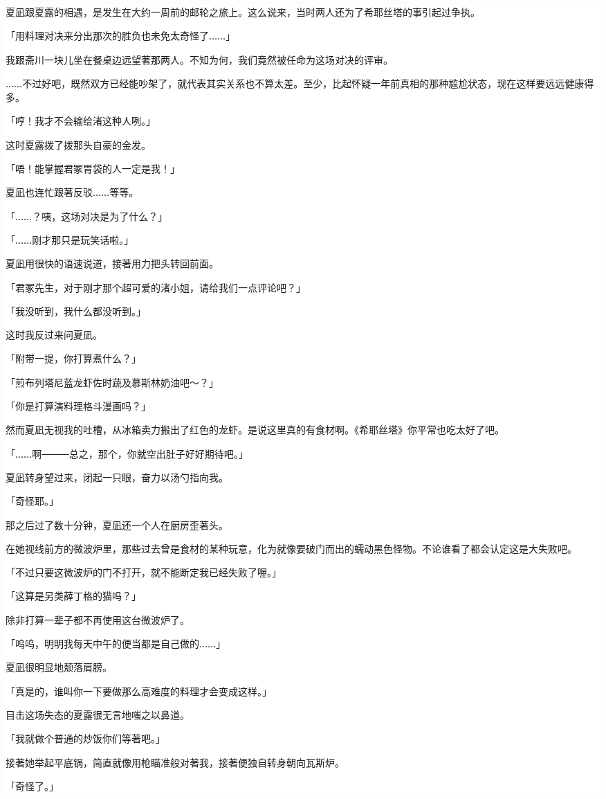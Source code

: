 夏凪跟夏露的相遇，是发生在大约一周前的邮轮之旅上。这么说来，当时两人还为了希耶丝塔的事引起过争执。

「用料理对决来分出那次的胜负也未免太奇怪了……」

我跟斋川一块儿坐在餐桌边远望著那两人。不知为何，我们竟然被任命为这场对决的评审。

……不过好吧，既然双方已经能吵架了，就代表其实关系也不算太差。至少，比起怀疑一年前真相的那种尴尬状态，现在这样要远远健康得多。

「哼！我才不会输给渚这种人咧。」

这时夏露拨了拨那头自豪的金发。

「唔！能掌握君冢胃袋的人一定是我！」

夏凪也连忙跟著反驳……等等。

「……？咦，这场对决是为了什么？」

「……刚才那只是玩笑话啦。」

夏凪用很快的语速说道，接著用力把头转回前面。

「君冢先生，对于刚才那个超可爱的渚小姐，请给我们一点评论吧？」

「我没听到，我什么都没听到。」

这时我反过来问夏凪。

「附带一提，你打算煮什么？」

「煎布列塔尼蓝龙虾佐时蔬及慕斯林奶油吧～？」

「你是打算演料理格斗漫画吗？」

然而夏凪无视我的吐槽，从冰箱卖力搬出了红色的龙虾。是说这里真的有食材啊。《希耶丝塔》你平常也吃太好了吧。

「……啊────总之，那个，你就空出肚子好好期待吧。」

夏凪转身望过来，闭起一只眼，奋力以汤勺指向我。

「奇怪耶。」

那之后过了数十分钟，夏凪还一个人在厨房歪著头。

在她视线前方的微波炉里，那些过去曾是食材的某种玩意，化为就像要破门而出的蠕动黑色怪物。不论谁看了都会认定这是大失败吧。

「不过只要这微波炉的门不打开，就不能断定我已经失败了喔。」

「这算是另类薛丁格的猫吗？」

除非打算一辈子都不再使用这台微波炉了。

「呜呜，明明我每天中午的便当都是自己做的……」

夏凪很明显地颓落肩膀。

「真是的，谁叫你一下要做那么高难度的料理才会变成这样。」

目击这场失态的夏露很无言地嗤之以鼻道。

「我就做个普通的炒饭你们等著吧。」

接著她举起平底锅，简直就像用枪瞄准般对著我，接著便独自转身朝向瓦斯炉。

「奇怪了。」
